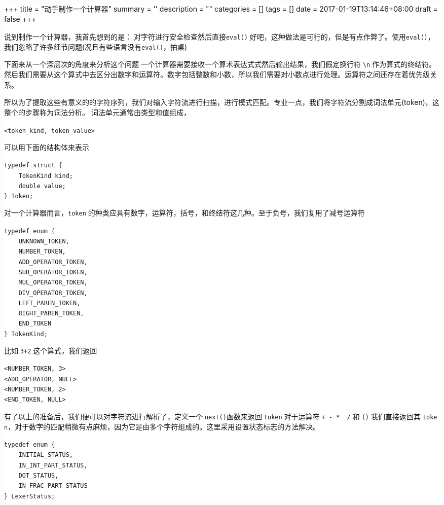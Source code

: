 
+++
title = "动手制作一个计算器"
summary = ''
description = ""
categories = []
tags = []
date = 2017-01-19T13:14:46+08:00
draft = false
+++

说到制作一个计算器，我首先想到的是： 对字符进行安全检查然后直接`eval()`
好吧，这种做法是可行的，但是有点作弊了。使用`eval()`，我们忽略了许多细节问题(况且有些语言没有`eval()`，拍桌)

下面来从一个深层次的角度来分析这个问题
一个计算器需要接收一个算术表达式式然后输出结果，我们假定换行符 `\n` 作为算式的终结符。然后我们需要从这个算式中去区分出数字和运算符。数字包括整数和小数，所以我们需要对小数点进行处理。运算符之间还存在着优先级关系。

所以为了提取这些有意义的的字符序列，我们对输入字符流进行扫描，进行模式匹配。专业一点，我们将字符流分割成词法单元(token)，这整个的步骤称为词法分析。
词法单元通常由类型和值组成，

	<token_kind, token_value>

可以用下面的结构体来表示

	typedef struct {
	    TokenKind kind;
	    double value;
	} Token;

对一个计算器而言，`token` 的种类应具有数字，运算符，括号，和终结符这几种。至于负号，我们复用了减号运算符

	typedef enum {
	    UNKNOWN_TOKEN,
	    NUMBER_TOKEN,
	    ADD_OPERATOR_TOKEN,
	    SUB_OPERATOR_TOKEN,
	    MUL_OPERATOR_TOKEN,
	    DIV_OPERATOR_TOKEN,
	    LEFT_PAREN_TOKEN,
	    RIGHT_PAREN_TOKEN,
	    END_TOKEN
	} TokenKind;

比如 `3+2` 这个算式，我们返回

	<NUMBER_TOKEN, 3>
	<ADD_OPERATOR, NULL>
	<NUMBER_TOKEN, 2>
	<END_TOKEN, NULL>


有了以上的准备后，我们便可以对字符流进行解析了，定义一个 `next()`函数来返回 `token`
对于运算符 `+ - *  /` 和 `()` 我们直接返回其 `token`，对于数字的匹配稍微有点麻烦，因为它是由多个字符组成的。这里采用设置状态标志的方法解决。

	typedef enum {
	    INITIAL_STATUS,
	    IN_INT_PART_STATUS,
	    DOT_STATUS,
	    IN_FRAC_PART_STATUS
	} LexerStatus;
